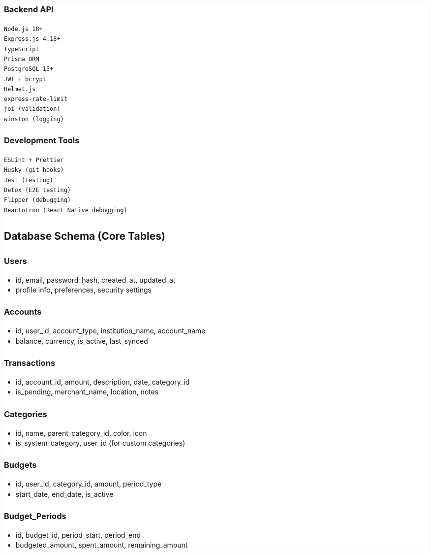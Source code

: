 ### Backend API
```
Node.js 18+
Express.js 4.18+
TypeScript
Prisma ORM
PostgreSQL 15+
JWT + bcrypt
Helmet.js
express-rate-limit
joi (validation)
winston (logging)
```

### Development Tools
```
ESLint + Prettier
Husky (git hooks)
Jest (testing)
Detox (E2E testing)
Flipper (debugging)
Reactotron (React Native debugging)
```

## Database Schema (Core Tables)

### Users
- id, email, password_hash, created_at, updated_at
- profile info, preferences, security settings

### Accounts
- id, user_id, account_type, institution_name, account_name
- balance, currency, is_active, last_synced

### Transactions
- id, account_id, amount, description, date, category_id
- is_pending, merchant_name, location, notes

### Categories
- id, name, parent_category_id, color, icon
- is_system_category, user_id (for custom categories)

### Budgets
- id, user_id, category_id, amount, period_type
- start_date, end_date, is_active

### Budget_Periods
- id, budget_id, period_start, period_end
- budgeted_amount, spent_amount, remaining_amount
